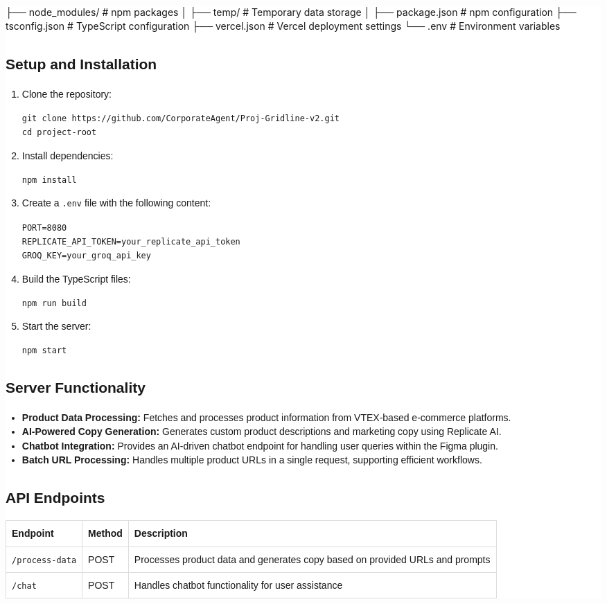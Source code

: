 ├── node_modules/             # npm packages
│
├── temp/                     # Temporary data storage
│
├── package.json              # npm configuration
├── tsconfig.json             # TypeScript configuration
├── vercel.json               # Vercel deployment settings
└── .env                      # Environment variables
</pre>


<h2 id="setup-and-installation" style="font-family:Arial, sans-serif;">Setup and Installation</h2>
<ol style="font-family:Arial, sans-serif;">
  <li>Clone the repository:
    <pre><code>git clone https://github.com/CorporateAgent/Proj-Gridline-v2.git
cd project-root</code></pre>
  </li>
  <li>Install dependencies:
    <pre><code>npm install</code></pre>
  </li>
  <li>Create a <code>.env</code> file with the following content:
    <pre><code>PORT=8080
REPLICATE_API_TOKEN=your_replicate_api_token
GROQ_KEY=your_groq_api_key</code></pre>
  </li>
  <li>Build the TypeScript files:
    <pre><code>npm run build</code></pre>
  </li>
  <li>Start the server:
    <pre><code>npm start</code></pre>
  </li>
</ol>


<h2 id="server-functionality" style="font-family:Arial, sans-serif;">Server Functionality</h2>
<ul style="font-family:Arial, sans-serif;">
  <li><strong>Product Data Processing:</strong> Fetches and processes product information from VTEX-based e-commerce platforms.</li>
  <li><strong>AI-Powered Copy Generation:</strong> Generates custom product descriptions and marketing copy using Replicate AI.</li>
  <li><strong>Chatbot Integration:</strong> Provides an AI-driven chatbot endpoint for handling user queries within the Figma plugin.</li>
  <li><strong>Batch URL Processing:</strong> Handles multiple product URLs in a single request, supporting efficient workflows.</li>
</ul>


<h2 id="api-endpoints" style="font-family:Arial, sans-serif;">API Endpoints</h2>
<table style="font-family:Arial, sans-serif; width:100%; border-collapse: collapse;">
  <tr>
    <th style="border: 1px solid #ddd; padding: 8px; text-align: left;">Endpoint</th>
    <th style="border: 1px solid #ddd; padding: 8px; text-align: left;">Method</th>
    <th style="border: 1px solid #ddd; padding: 8px; text-align: left;">Description</th>
  </tr>
  <tr>
    <td style="border: 1px solid #ddd; padding: 8px;"><code>/process-data</code></td>
    <td style="border: 1px solid #ddd; padding: 8px;">POST</td>
    <td style="border: 1px solid #ddd; padding: 8px;">Processes product data and generates copy based on provided URLs and prompts</td>
  </tr>
  <tr>
    <td style="border: 1px solid #ddd; padding: 8px;"><code>/chat</code></td>
    <td style="border: 1px solid #ddd; padding: 8px;">POST</td>
    <td style="border: 1px solid #ddd; padding: 8px;">Handles chatbot functionality for user assistance</td>
  </tr>
